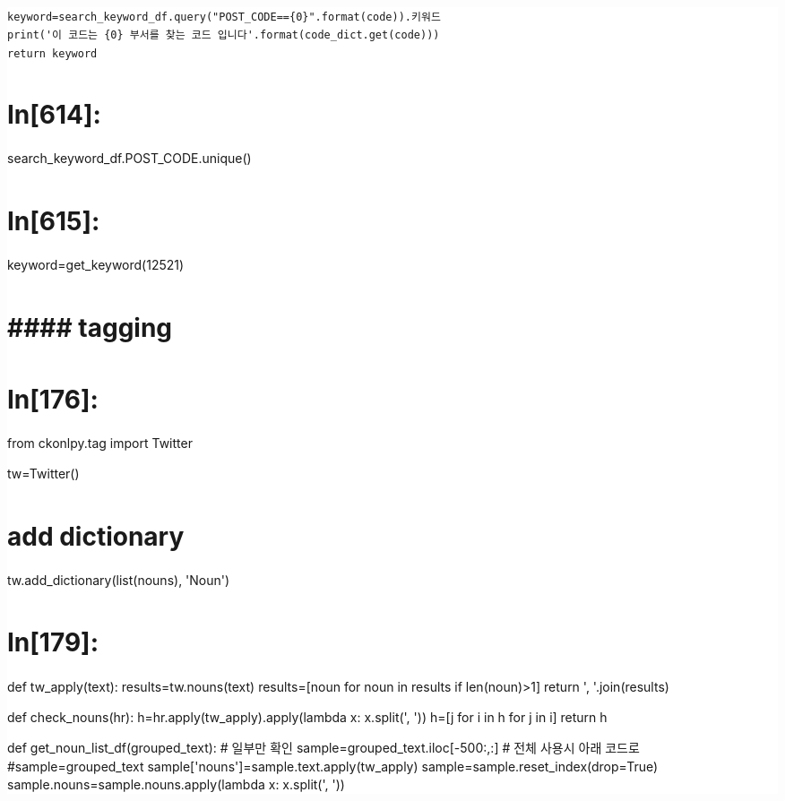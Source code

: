     keyword=search_keyword_df.query("POST_CODE=={0}".format(code)).키워드
    print('이 코드는 {0} 부서를 찾는 코드 입니다'.format(code_dict.get(code)))
    return keyword


# In[614]:


search_keyword_df.POST_CODE.unique()


# In[615]:


keyword=get_keyword(12521)


# #### tagging

# In[176]:


from ckonlpy.tag import Twitter

tw=Twitter()

# add dictionary
tw.add_dictionary(list(nouns), 'Noun')


# In[179]:


def tw_apply(text):
    results=tw.nouns(text)
    results=[noun for noun in results if len(noun)>1]
    return ', '.join(results)

def check_nouns(hr):
    h=hr.apply(tw_apply).apply(lambda x: x.split(', '))
    h=[j for i in h for j in i]
    return h


def get_noun_list_df(grouped_text):
    # 일부만 확인 
    sample=grouped_text.iloc[-500:,:] # 전체 사용시 아래 코드로
    #sample=grouped_text
    sample['nouns']=sample.text.apply(tw_apply)
    sample=sample.reset_index(drop=True)
    sample.nouns=sample.nouns.apply(lambda x: x.split(', '))
